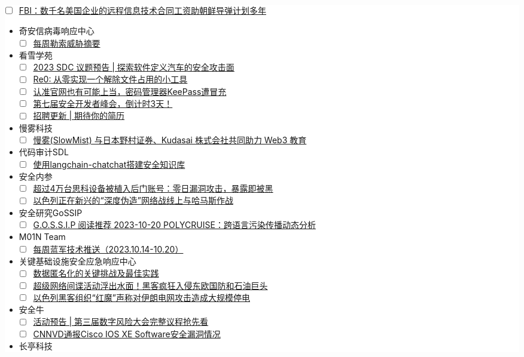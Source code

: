   - [ ] [FBI：数千名美国企业的远程信息技术合同工资助朝鲜导弹计划多年](https://mp.weixin.qq.com/s?__biz=MzI2NTg4OTc5Nw==&mid=2247517948&idx=2&sn=38e39cad12e6761b050523619f28d328&chksm=ea94b796dde33e802827e02695ff95661d9ebdba5bc7b259987eecb4547093c817f7a7084a03&scene=58&subscene=0#rd)
- 奇安信病毒响应中心
  - [ ] [每周勒索威胁摘要](https://mp.weixin.qq.com/s?__biz=MzI5Mzg5MDM3NQ==&mid=2247493374&idx=1&sn=1e0f3fd56736d185ddcec5c7a16e395f&chksm=ec6996d6db1e1fc0a19e35d1aeb35c340e67d1523e5e4e7790f62a6e267b0ec9129b523551c5&scene=58&subscene=0#rd)
- 看雪学苑
  - [ ] [2023 SDC 议题预告 | 探索软件定义汽车的安全攻击面](https://mp.weixin.qq.com/s?__biz=MjM5NTc2MDYxMw==&mid=2458523694&idx=1&sn=da3a61e1e43ef42ed4f6eb7c9ac78606&chksm=b18d28a486faa1b21421b05d25b282f3f53ecd97086f6a5f88ac36d56a86409519dcb793a30f&scene=58&subscene=0#rd)
  - [ ] [Re0: 从零实现一个解除文件占用的小工具](https://mp.weixin.qq.com/s?__biz=MjM5NTc2MDYxMw==&mid=2458523694&idx=2&sn=755052811ff88030f1e5f9ace3135271&chksm=b18d28a486faa1b2d037e8f60b8e56610053e32d2c0ee0dba5565b111e7a6098e8327e5e1727&scene=58&subscene=0#rd)
  - [ ] [认准官网也有可能上当，密码管理器KeePass遭冒充](https://mp.weixin.qq.com/s?__biz=MjM5NTc2MDYxMw==&mid=2458523694&idx=3&sn=a47aba12dff84e4111681fc8259c1c00&chksm=b18d28a486faa1b2b74e051c149f6795be620cc509411bca45f4bf0187e10c61c662abdf8536&scene=58&subscene=0#rd)
  - [ ] [第七届安全开发者峰会，倒计时3天！](https://mp.weixin.qq.com/s?__biz=MjM5NTc2MDYxMw==&mid=2458523694&idx=4&sn=8955e51cfdb6c66f07fcba58722c0eb5&chksm=b18d28a486faa1b2cfde1071a79b210670f60f4efe79be8b2ae469baf908c9b3dbd55770a702&scene=58&subscene=0#rd)
  - [ ] [招聘更新 | 期待你的简历](https://mp.weixin.qq.com/s?__biz=MjM5NTc2MDYxMw==&mid=2458523694&idx=5&sn=f43c1727aa7b680612e7760116312a05&chksm=b18d28a486faa1b29a21ffcdd568ee922926f44ed8ece66641ba7b783afa5e4bbb2f588a9e3b&scene=58&subscene=0#rd)
- 慢雾科技
  - [ ] [慢雾(SlowMist) 与日本野村证券、Kudasai 株式会社共同助力 Web3 教育](https://mp.weixin.qq.com/s?__biz=MzU4ODQ3NTM2OA==&mid=2247498757&idx=1&sn=7d44a9d4b801b9a0ca7ddbaf4b882208&chksm=fdde8282caa90b9411fde6d33704a989cc78478234341c6b98aa7de5e9efc441d57bae69854d&scene=58&subscene=0#rd)
- 代码审计SDL
  - [ ] [使用langchain-chatchat搭建安全知识库](https://mp.weixin.qq.com/s?__biz=MzI2NTExNzcxNQ==&mid=2247484195&idx=1&sn=5cc6e077ec5afb2893999a34fe416c96&chksm=eaa30a5fddd4834901bb97dea981d07ab131f5b699b3b610c3ee410b7da752da0bfc585e1824&scene=58&subscene=0#rd)
- 安全内参
  - [ ] [超过4万台思科设备被植入后门账号：零日漏洞攻击，暴露即被黑](https://mp.weixin.qq.com/s?__biz=MzI4NDY2MDMwMw==&mid=2247510081&idx=1&sn=af4057f304ed1d92ca7b27f3999a5993&chksm=ebfaef61dc8d66776d7eb6bf8a2bf96434396f9ca8e0ea50414155588b2e04c90ef7b299aa43&scene=58&subscene=0#rd)
  - [ ] [以色列正在新兴的“深度伪造”网络战线上与哈马斯作战](https://mp.weixin.qq.com/s?__biz=MzI4NDY2MDMwMw==&mid=2247510081&idx=2&sn=3fc78411d22ffde33cdda6344b0dca68&chksm=ebfaef61dc8d667771bb990a5ca359fa86992599c1df0503cb2b40fb7f614f8af9cf24508934&scene=58&subscene=0#rd)
- 安全研究GoSSIP
  - [ ] [G.O.S.S.I.P 阅读推荐 2023-10-20 POLYCRUISE：跨语言污染传播动态分析](https://mp.weixin.qq.com/s?__biz=Mzg5ODUxMzg0Ng==&mid=2247496502&idx=1&sn=07363417c163063441b3f92c431b6afa&chksm=c063ddeff71454f91460dbd998af8db3204b9f98338fd2002a49be15d73db0bfde5f9144ce2e&scene=58&subscene=0#rd)
- M01N Team
  - [ ] [每周蓝军技术推送（2023.10.14-10.20）](https://mp.weixin.qq.com/s?__biz=MzkyMTI0NjA3OA==&mid=2247492457&idx=1&sn=612a91358eda289d835cd59764e78bb2&chksm=c1842378f6f3aa6ed8b6dd7df72119731747bac817441d96afd2beebe2ee4a777f8415c8f8c6&scene=58&subscene=0#rd)
- 关键基础设施安全应急响应中心
  - [ ] [数据匿名化的关键挑战及最佳实践](https://mp.weixin.qq.com/s?__biz=MzkyMzAwMDEyNg==&mid=2247540222&idx=1&sn=86f97cca8d820c823e029a50f6c3db8d&chksm=c1e9d1aff69e58b9f00e7a77152044702f8c97d83569d0b37dac0b5b4272468e830e53baae5d&scene=58&subscene=0#rd)
  - [ ] [超级网络间谍活动浮出水面！黑客疯狂入侵东欧国防和石油巨头](https://mp.weixin.qq.com/s?__biz=MzkyMzAwMDEyNg==&mid=2247540222&idx=2&sn=a01c896585919fd04fb91b3a90cceecb&chksm=c1e9d1aff69e58b96a939b8807217742f093a66dbeec7956d6bc592e4fa3a304c503aad96831&scene=58&subscene=0#rd)
  - [ ] [以色列黑客组织“红魔”声称对伊朗电网攻击造成大规模停电](https://mp.weixin.qq.com/s?__biz=MzkyMzAwMDEyNg==&mid=2247540222&idx=3&sn=5c955a2250ae6bcb2fb744534b5141d4&chksm=c1e9d1aff69e58b9d8f57127332b0b2a82652a450b94f2c827e0e25b325622ac11d808bb6204&scene=58&subscene=0#rd)
- 安全牛
  - [ ] [活动预告 | 第三届数字风险大会完整议程抢先看](https://mp.weixin.qq.com/s?__biz=MjM5Njc3NjM4MA==&mid=2651126035&idx=1&sn=6e23adfc8aa8d53eecff0e313b80b4b2&chksm=bd1449c08a63c0d6ab57272af7360a3056d08fc7dc32c09a8eaa7a6438f3d314a7c8086a0a93&scene=58&subscene=0#rd)
  - [ ] [CNNVD通报Cisco IOS XE Software安全漏洞情况](https://mp.weixin.qq.com/s?__biz=MjM5Njc3NjM4MA==&mid=2651126035&idx=2&sn=f3c99b86e4cb620e1557b836b02389bd&chksm=bd1449c08a63c0d65838b88ecdb8eaa211f315903123f533ee954b7d9fbd0b0a04e06b1e411b&scene=58&subscene=0#rd)
- 长亭科技